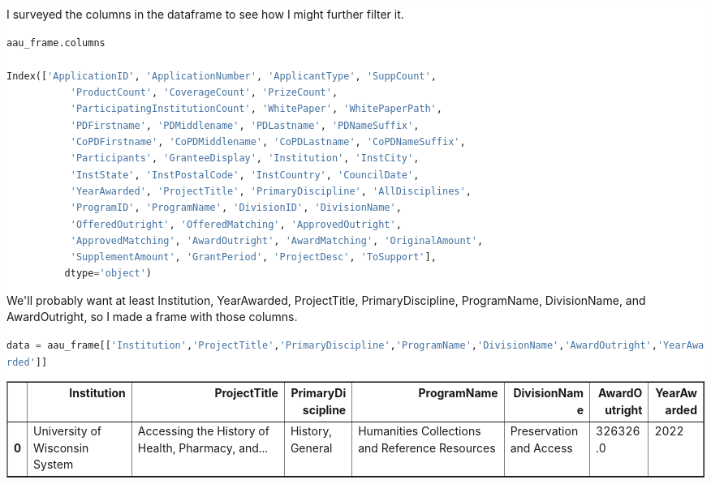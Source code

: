 I surveyed the columns in the dataframe to see how I might further filter it.

```python
aau_frame.columns

Index(['ApplicationID', 'ApplicationNumber', 'ApplicantType', 'SuppCount',
           'ProductCount', 'CoverageCount', 'PrizeCount',
           'ParticipatingInstitutionCount', 'WhitePaper', 'WhitePaperPath',
           'PDFirstname', 'PDMiddlename', 'PDLastname', 'PDNameSuffix',
           'CoPDFirstname', 'CoPDMiddlename', 'CoPDLastname', 'CoPDNameSuffix',
           'Participants', 'GranteeDisplay', 'Institution', 'InstCity',
           'InstState', 'InstPostalCode', 'InstCountry', 'CouncilDate',
           'YearAwarded', 'ProjectTitle', 'PrimaryDiscipline', 'AllDisciplines',
           'ProgramID', 'ProgramName', 'DivisionID', 'DivisionName',
           'OfferedOutright', 'OfferedMatching', 'ApprovedOutright',
           'ApprovedMatching', 'AwardOutright', 'AwardMatching', 'OriginalAmount',
           'SupplementAmount', 'GrantPeriod', 'ProjectDesc', 'ToSupport'],
          dtype='object')
```

We'll probably want at least Institution, YearAwarded, ProjectTitle, PrimaryDiscipline, ProgramName, DivisionName, and AwardOutright, so I made a frame with those columns.

```python
data = aau_frame[['Institution','ProjectTitle','PrimaryDiscipline','ProgramName','DivisionName','AwardOutright','YearAwarded']]
```

<div>
<style scoped>
    .dataframe tbody tr th:only-of-type {
        vertical-align: middle;
    }

    .dataframe tbody tr th {
        vertical-align: top;
    }

    .dataframe thead th {
        text-align: right;
    }

</style>
<table border="1" class="dataframe">
  <thead>
    <tr style="text-align: right;">
      <th></th>
      <th>Institution</th>
      <th>ProjectTitle</th>
      <th>PrimaryDiscipline</th>
      <th>ProgramName</th>
      <th>DivisionName</th>
      <th>AwardOutright</th>
      <th>YearAwarded</th>
    </tr>
  </thead>
  <tbody>
    <tr>
      <th>0</th>
      <td>University of Wisconsin System</td>
      <td>Accessing the History of Health, Pharmacy, and...</td>
      <td>History, General</td>
      <td>Humanities Collections and Reference Resources</td>
      <td>Preservation and Access</td>
      <td>326326.0</td>
      <td>2022</td>
    </tr>